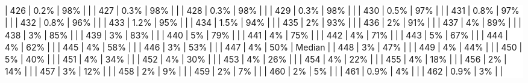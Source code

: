| 426 | 0.2% | 98% |  |
| 427 | 0.3% | 98% |  |
| 428 | 0.3% | 98% |  |
| 429 | 0.3% | 98% |  |
| 430 | 0.5% | 97% |  |
| 431 | 0.8% | 97% |  |
| 432 | 0.8% | 96% |  |
| 433 | 1.2% | 95% |  |
| 434 | 1.5% | 94% |  |
| 435 | 2% | 93% |  |
| 436 | 2% | 91% |  |
| 437 | 4% | 89% |  |
| 438 | 3% | 85% |  |
| 439 | 3% | 83% |  |
| 440 | 5% | 79% |  |
| 441 | 4% | 75% |  |
| 442 | 4% | 71% |  |
| 443 | 5% | 67% |  |
| 444 | 4% | 62% |  |
| 445 | 4% | 58% |  |
| 446 | 3% | 53% |  |
| 447 | 4% | 50% | Median |
| 448 | 3% | 47% |  |
| 449 | 4% | 44% |  |
| 450 | 5% | 40% |  |
| 451 | 4% | 34% |  |
| 452 | 4% | 30% |  |
| 453 | 4% | 26% |  |
| 454 | 4% | 22% |  |
| 455 | 4% | 18% |  |
| 456 | 2% | 14% |  |
| 457 | 3% | 12% |  |
| 458 | 2% | 9% |  |
| 459 | 2% | 7% |  |
| 460 | 2% | 5% |  |
| 461 | 0.9% | 4% |  |
| 462 | 0.9% | 3% |  |